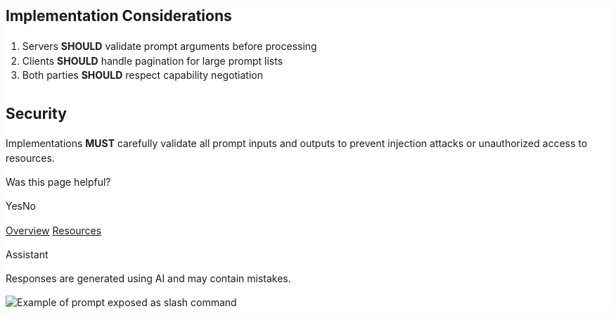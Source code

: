 ## [​](https://modelcontextprotocol.io/specification/2025-06-18/server/prompts\#implementation-considerations)  Implementation Considerations

1. Servers **SHOULD** validate prompt arguments before processing
2. Clients **SHOULD** handle pagination for large prompt lists
3. Both parties **SHOULD** respect capability negotiation

## [​](https://modelcontextprotocol.io/specification/2025-06-18/server/prompts\#security)  Security

Implementations **MUST** carefully validate all prompt inputs and outputs to prevent
injection attacks or unauthorized access to resources.

Was this page helpful?

YesNo

[Overview](https://modelcontextprotocol.io/specification/2025-06-18/server) [Resources](https://modelcontextprotocol.io/specification/2025-06-18/server/resources)

Assistant

Responses are generated using AI and may contain mistakes.

![Example of prompt exposed as slash command](https://mintlify.s3.us-west-1.amazonaws.com/mcp/specification/2025-06-18/server/slash-command.png)